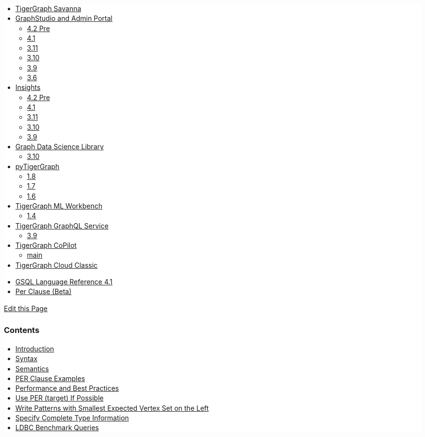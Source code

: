   * [TigerGraph Savanna](https://docs.tigergraph.com/savanna/main/overview/)
  * [GraphStudio and Admin Portal](https://docs.tigergraph.com/gui/4.2/intro/)
    * [4.2 Pre](https://docs.tigergraph.com/gui/4.2/intro/)
    * [4.1](https://docs.tigergraph.com/gui/4.1/intro/)
    * [3.11](https://docs.tigergraph.com/gui/3.11/intro/)
    * [3.10](https://docs.tigergraph.com/gui/3.10/intro/)
    * [3.9](https://docs.tigergraph.com/gui/3.9/intro/)
    * [3.6](https://docs.tigergraph.com/gui/3.6/graphstudio/overview)
  * [Insights](https://docs.tigergraph.com/insights/4.2/intro/)
    * [4.2 Pre](https://docs.tigergraph.com/insights/4.2/intro/)
    * [4.1](https://docs.tigergraph.com/insights/4.1/intro/)
    * [3.11](https://docs.tigergraph.com/insights/3.11/intro/)
    * [3.10](https://docs.tigergraph.com/insights/3.10/intro/)
    * [3.9](https://docs.tigergraph.com/insights/3.9/intro/)
  * [Graph Data Science Library](https://docs.tigergraph.com/graph-ml/3.10/intro/)
    * [3.10](https://docs.tigergraph.com/graph-ml/3.10/intro/)
  * [pyTigerGraph](https://docs.tigergraph.com/pytigergraph/1.8/intro/)
    * [1.8](https://docs.tigergraph.com/pytigergraph/1.8/intro/)
    * [1.7](https://docs.tigergraph.com/pytigergraph/1.7/intro/)
    * [1.6](https://docs.tigergraph.com/pytigergraph/1.6/intro/)
  * [TigerGraph ML Workbench](https://docs.tigergraph.com/ml-workbench/1.4/intro/)
    * [1.4](https://docs.tigergraph.com/ml-workbench/1.4/intro/)
  * [TigerGraph GraphQL Service](https://docs.tigergraph.com/graphql/3.9/)
    * [3.9](https://docs.tigergraph.com/graphql/3.9/)
  * [TigerGraph CoPilot](https://docs.tigergraph.com/tg-copilot/intro/)
    * [main](https://docs.tigergraph.com/tg-copilot/intro/)
  * [TigerGraph Cloud Classic](https://docs.tigergraph.com/cloud/main/start/overview)


[](https://docs.tigergraph.com/home/)
  * [GSQL Language Reference 4.1](https://docs.tigergraph.com/gsql-ref/4.1/intro/)
  * [Per Clause (Beta)](https://docs.tigergraph.com/gsql-ref/4.1/tutorials/pattern-matching/adv/per-clause)


[Edit this Page](https://github.com/tigergraph/gsql-docs/edit/4.1/modules/tutorials/pages/pattern-matching/adv/per-clause.adoc)
### Contents
  * [Introduction](https://docs.tigergraph.com/gsql-ref/4.1/tutorials/pattern-matching/adv/per-clause#_introduction)
  * [Syntax](https://docs.tigergraph.com/gsql-ref/4.1/tutorials/pattern-matching/adv/per-clause#_syntax)
  * [Semantics](https://docs.tigergraph.com/gsql-ref/4.1/tutorials/pattern-matching/adv/per-clause#_semantics)
  * [PER Clause Examples](https://docs.tigergraph.com/gsql-ref/4.1/tutorials/pattern-matching/adv/per-clause#_per_clause_examples)
  * [Performance and Best Practices](https://docs.tigergraph.com/gsql-ref/4.1/tutorials/pattern-matching/adv/per-clause#_performance_and_best_practices)
  * [Use PER (target) If Possible](https://docs.tigergraph.com/gsql-ref/4.1/tutorials/pattern-matching/adv/per-clause#_use_per_target_if_possible)
  * [Write Patterns with Smallest Expected Vertex Set on the Left](https://docs.tigergraph.com/gsql-ref/4.1/tutorials/pattern-matching/adv/per-clause#_write_patterns_with_smallest_expected_vertex_set_on_the_left)
  * [Specify Complete Type Information](https://docs.tigergraph.com/gsql-ref/4.1/tutorials/pattern-matching/adv/per-clause#_specify_complete_type_information)
  * [LDBC Benchmark Queries](https://docs.tigergraph.com/gsql-ref/4.1/tutorials/pattern-matching/adv/per-clause#_ldbc_benchmark_queries)
